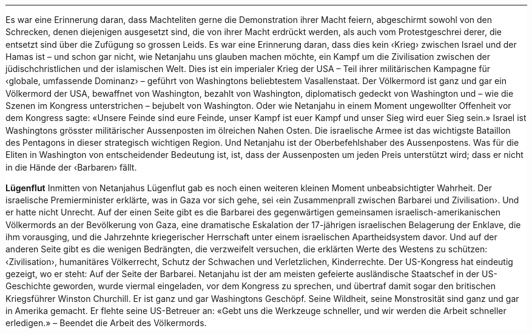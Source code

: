 
-----

Es war eine Erinnerung daran, dass Machteliten gerne die Demonstration ihrer Macht feiern, abgeschirmt
sowohl von den Schrecken, denen diejenigen ausgesetzt sind, die von ihrer Macht erdrückt werden, als
auch vom Protestgeschrei derer, die entsetzt sind über die Zufügung so grossen Leids.
Es war eine Erinnerung daran, dass dies kein ‹Krieg› zwischen Israel und der Hamas ist – und schon gar
nicht, wie Netanjahu uns glauben machen möchte, ein Kampf um die Zivilisation zwischen der jüdischchristlichen und der islamischen Welt.
Dies ist ein imperialer Krieg der USA – Teil ihrer militärischen Kampagne für ‹globale, umfassende Dominanz› – geführt von Washingtons beliebtestem Vasallenstaat.
Der Völkermord ist ganz und gar ein Völkermord der USA, bewaffnet von Washington, bezahlt von Washington, diplomatisch gedeckt von Washington und – wie die Szenen im Kongress unterstrichen – bejubelt von
Washington.
Oder wie Netanjahu in einem Moment ungewollter Offenheit vor dem Kongress sagte: «Unsere Feinde sind
eure Feinde, unser Kampf ist euer Kampf und unser Sieg wird euer Sieg sein.»
Israel ist Washingtons grösster militärischer Aussenposten im ölreichen Nahen Osten. Die israelische Armee
ist das wichtigste Bataillon des Pentagons in dieser strategisch wichtigen Region. Und Netanjahu ist der
Oberbefehlshaber des Aussenpostens.
Was für die Eliten in Washington von entscheidender Bedeutung ist, ist, dass der Aussenposten um jeden
Preis unterstützt wird; dass er nicht in die Hände der ‹Barbaren› fällt.

**Lügenflut**
Inmitten von Netanjahus Lügenflut gab es noch einen weiteren kleinen Moment unbeabsichtigter Wahrheit.
Der israelische Premierminister erklärte, was in Gaza vor sich gehe, sei ‹ein Zusammenprall zwischen Barbarei und Zivilisation›. Und er hatte nicht Unrecht.
Auf der einen Seite gibt es die Barbarei des gegenwärtigen gemeinsamen israelisch-amerikanischen Völkermords an der Bevölkerung von Gaza, eine dramatische Eskalation der 17-jährigen israelischen Belagerung
der Enklave, die ihm vorausging, und die Jahrzehnte kriegerischer Herrschaft unter einem israelischen
Apartheidsystem davor.
Und auf der anderen Seite gibt es die wenigen Bedrängten, die verzweifelt versuchen, die erklärten Werte
des Westens zu schützen: ‹Zivilisation›, humanitäres Völkerrecht, Schutz der Schwachen und Verletzlichen,
Kinderrechte.
Der US-Kongress hat eindeutig gezeigt, wo er steht: Auf der Seite der Barbarei.
Netanjahu ist der am meisten gefeierte ausländische Staatschef in der US-Geschichte geworden, wurde
viermal eingeladen, vor dem Kongress zu sprechen, und übertraf damit sogar den britischen Kriegsführer
Winston Churchill.
Er ist ganz und gar Washingtons Geschöpf. Seine Wildheit, seine Monstrosität sind ganz und gar in Amerika
gemacht. Er flehte seine US-Betreuer an: «Gebt uns die Werkzeuge schneller, und wir werden die Arbeit
schneller erledigen.» – Beendet die Arbeit des Völkermords.
